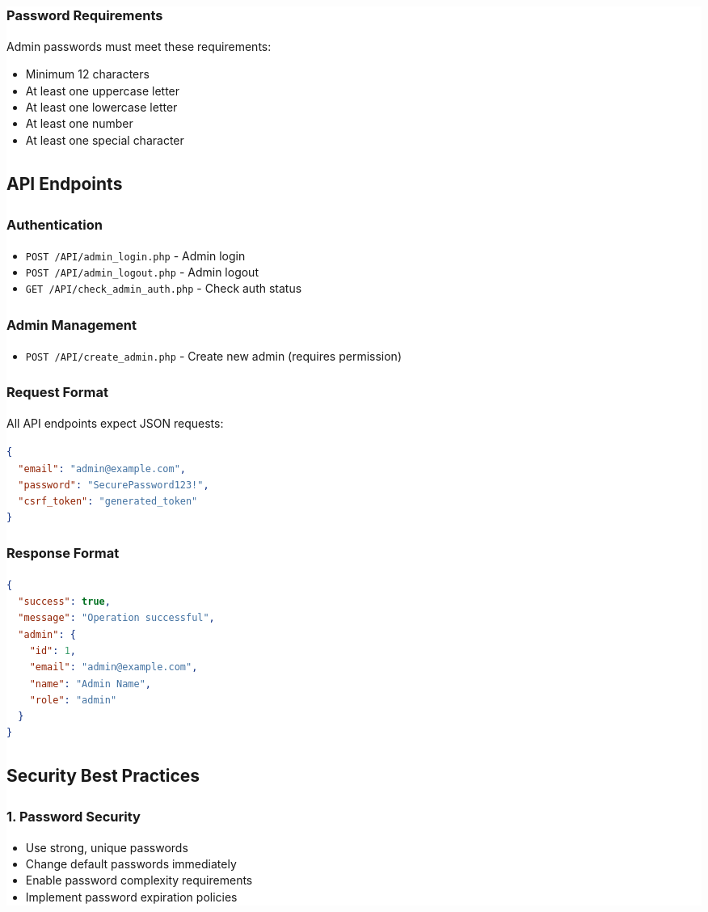 ### Password Requirements
Admin passwords must meet these requirements:
- Minimum 12 characters
- At least one uppercase letter
- At least one lowercase letter
- At least one number
- At least one special character

## API Endpoints

### Authentication
- `POST /API/admin_login.php` - Admin login
- `POST /API/admin_logout.php` - Admin logout
- `GET /API/check_admin_auth.php` - Check auth status

### Admin Management
- `POST /API/create_admin.php` - Create new admin (requires permission)

### Request Format
All API endpoints expect JSON requests:

```json
{
  "email": "admin@example.com",
  "password": "SecurePassword123!",
  "csrf_token": "generated_token"
}
```

### Response Format
```json
{
  "success": true,
  "message": "Operation successful",
  "admin": {
    "id": 1,
    "email": "admin@example.com",
    "name": "Admin Name",
    "role": "admin"
  }
}
```

## Security Best Practices

### 1. Password Security
- Use strong, unique passwords
- Change default passwords immediately
- Enable password complexity requirements
- Implement password expiration policies
